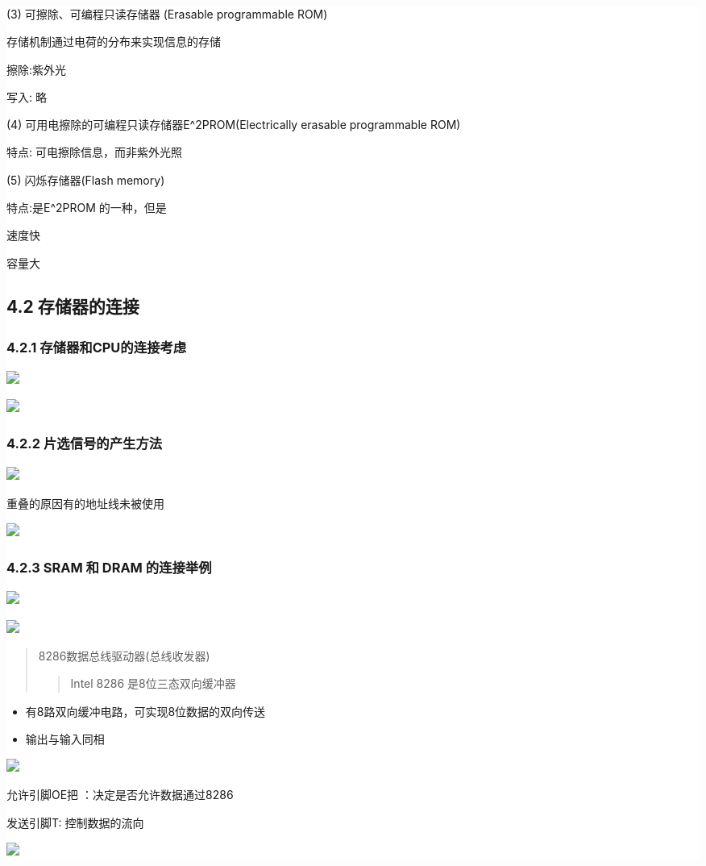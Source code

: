 (3) 可擦除、可编程只读存储器 (Erasable programmable ROM) 

存储机制通过电荷的分布来实现信息的存储  

擦除:紫外光  

写入: 略  

(4) 可用电擦除的可编程只读存储器E^2PROM(Electrically erasable programmable ROM)  

特点: 可电擦除信息，而非紫外光照  

(5) 闪烁存储器(Flash memory)

特点:是E^2PROM 的一种，但是

速度快

容量大  

## 4.2 存储器的连接  

### 4.2.1 存储器和CPU的连接考虑  

![](pic/存储器和CPU的连接考虑.png)  

![](pic/存储器和CPU的连接考虑1.png)  

### 4.2.2 片选信号的产生方法  

![](pic/片选信号1.png)  

重叠的原因有的地址线未被使用  

![](pic/片选信号2.png)  

### 4.2.3 SRAM 和 DRAM 的连接举例  

![](pic/16KBSRAM子系统.png)  

![](pic/DRAM的举例.png)  

> 8286数据总线驱动器(总线收发器)  
>> Intel 8286 是8位三态双向缓冲器  

- 有8路双向缓冲电路，可实现8位数据的双向传送  

- 输出与输入同相  

![](pic/8286电路.png)  

允许引脚OE把 ：决定是否允许数据通过8286

发送引脚T: 控制数据的流向  

![](pic/与8086系统的连接.png)  
